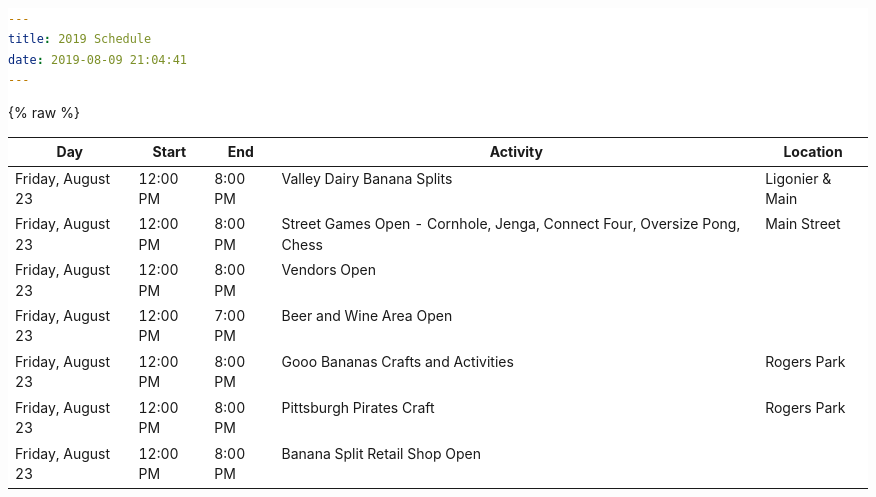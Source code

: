 ```yaml
---
title: 2019 Schedule
date: 2019-08-09 21:04:41
---
```

{% raw %}
<table>
<thead>
<tr>
<th>Day</th>
<th>Start</th>
<th>End</th>
<th>Activity</th>
<th>Location</th>
</tr>
</thead>
<tbody>
<tr>
<td>Friday, August 23</td>
<td>12:00 PM</td>
<td>8:00 PM</td>
<td>Valley Dairy Banana Splits</td>
<td>Ligonier &amp; Main</td>
</tr>
<tr>
<td>Friday, August 23</td>
<td>12:00 PM</td>
<td>8:00 PM</td>
<td>Street Games Open - Cornhole, Jenga, Connect Four, Oversize Pong, Chess</td>
<td>Main Street</td>
</tr>
<tr>
<td>Friday, August 23</td>
<td>12:00 PM</td>
<td>8:00 PM</td>
<td>Vendors Open</td>
</tr>
<tr>
<td>Friday, August 23</td>
<td>12:00 PM</td>
<td>7:00 PM</td>
<td>Beer and Wine Area Open</td>
</tr>
<tr>
<td>Friday, August 23</td>
<td>12:00 PM</td>
<td>8:00 PM</td>
<td>Gooo Bananas Crafts and Activities</td>
<td>Rogers Park</td>
</tr>
<tr>
<td>Friday, August 23</td>
<td>12:00 PM</td>
<td>8:00 PM</td>
<td>Pittsburgh Pirates Craft</td>
<td>Rogers Park</td>
</tr>
<tr>
<td>Friday, August 23</td>
<td>12:00 PM</td>
<td>8:00 PM</td>
<td>Banana Split Retail Shop Open</td>